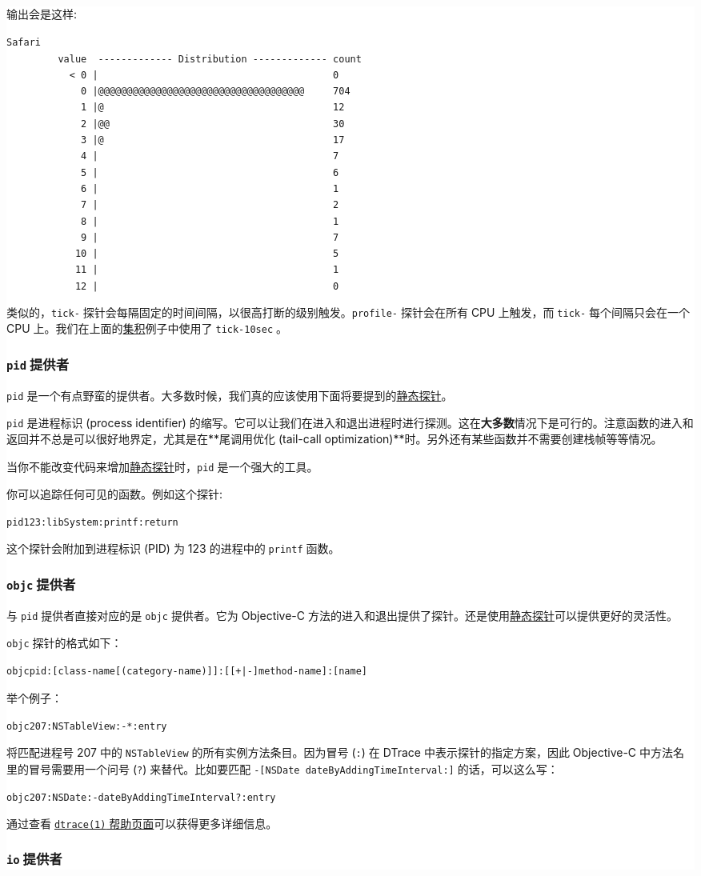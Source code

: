 输出会是这样:

    Safari                                            
             value  ------------- Distribution ------------- count    
               < 0 |                                         0        
                 0 |@@@@@@@@@@@@@@@@@@@@@@@@@@@@@@@@@@@@     704      
                 1 |@                                        12       
                 2 |@@                                       30       
                 3 |@                                        17       
                 4 |                                         7        
                 5 |                                         6        
                 6 |                                         1        
                 7 |                                         2        
                 8 |                                         1        
                 9 |                                         7        
                10 |                                         5        
                11 |                                         1        
                12 |                                         0        

类似的，`tick-` 探针会每隔固定的时间间隔，以很高打断的级别触发。`profile-` 探针会在所有 CPU 上触发，而 `tick-` 每个间隔只会在一个 CPU 上。我们在上面的[集积](#Aggregations)例子中使用了 `tick-10sec` 。

### `pid` 提供者

`pid` 是一个有点野蛮的提供者。大多数时候，我们真的应该使用下面将要提到的[静态探针](#staticProbes)。

`pid` 是进程标识 (process identifier) 的缩写。它可以让我们在进入和退出进程时进行探测。这在**大多数**情况下是可行的。注意函数的进入和返回并不总是可以很好地界定，尤其是在**尾调用优化 (tail-call optimization)**时。另外还有某些函数并不需要创建栈帧等等情况。

当你不能改变代码来增加[静态探针](#staticProbes)时，`pid` 是一个强大的工具。

你可以追踪任何可见的函数。例如这个探针:

    pid123:libSystem:printf:return

这个探针会附加到进程标识 (PID) 为 123 的进程中的 `printf` 函数。

### `objc` 提供者

与 `pid` 提供者直接对应的是 `objc` 提供者。它为 Objective-C 方法的进入和退出提供了探针。还是使用[静态探针](#staticProbes)可以提供更好的灵活性。

`objc` 探针的格式如下：

    objcpid:[class-name[(category-name)]]:[[+|-]method-name]:[name]

举个例子：

    objc207:NSTableView:-*:entry

将匹配进程号 207 中的 `NSTableView` 的所有实例方法条目。因为冒号 (`:`) 在 DTrace 中表示探针的指定方案，因此 Objective-C 中方法名里的冒号需要用一个问号 (`?`) 来替代。比如要匹配 `-[NSDate dateByAddingTimeInterval:]` 的话，可以这么写：

    objc207:NSDate:-dateByAddingTimeInterval?:entry

通过查看 [`dtrace(1)` 帮助页面][dtrace1man]可以获得更多详细信息。

### `io` 提供者


[DynamicTracingGuidePDF]: https://docs.oracle.com/cd/E23824_01/pdf/E22973.pdf "Oracle Solaris Dynamic Tracing Guide"
[DynamicTracingGuideHTML]: https://docs.oracle.com/cd/E23824_01/html/E22973/toc.html "Oracle Solaris Dynamic Tracing Guide"
[dtrace1man]: https://developer.apple.com/library/mac/documentation/Darwin/Reference/ManPages/man1/dtrace.1.html "dtrace - generic front-end to the DTrace facility"
[oracleDTraceProviders]: https://docs.oracle.com/cd/E23824_01/html/E22973/gkyal.html "Oracle: DTrace Providers"
[DProgrammingLanguage]: https://docs.oracle.com/cd/E23824_01/html/E22973/gkwpo.html#scrolltoc "D Programming Language"
[ps1man]: https://developer.apple.com/library/mac/documentation/Darwin/Reference/ManPages/man1/ps.1.html
[DTraceGuideChapter3]: https://docs.oracle.com/cd/E19253-01/817-6223/chp-variables/index.html "Dynamic Tracing Guide, Variables"
[DTraceGuideChapter9]: https://docs.oracle.com/cd/E19253-01/817-6223/chp-aggs/index.html "Dynamic Tracing Guide, Aggregations"
[AppleDocNSURLSessionTask]: https://developer.apple.com/library/ios/documentation/Foundation/Reference/NSURLSessionTask_class/index.html "ADC: NSURLSessionTask"
[AppleDocNSURLSessionTask_taskIdentifier]: https://developer.apple.com/library/ios/documentation/Foundation/Reference/NSURLSessionTask_class/index.html#//apple_ref/occ/instp/NSURLSessionTask/taskIdentifier "-[NSURLSessionTask taskIdentifer]"
[XcodeBuildDerivedFileDir]: https://developer.apple.com/library/mac/documentation/DeveloperTools/Reference/XcodeBuildSettingRef/1-Build_Setting_Reference/build_setting_ref.html#//apple_ref/doc/uid/TP40003931-CH3-SW43 "DERIVED_FILE_DIR"
[ioProvider]: https://docs.oracle.com/cd/E19253-01/817-6223/chp-io/index.html "io Provider"
[profileProvider]: https://docs.oracle.com/cd/E19253-01/817-6223/chp-profile/index.html "profile Provider"
[ipProvider]: https://wikis.oracle.com/display/DTrace/ip+Provider "ip Provider"